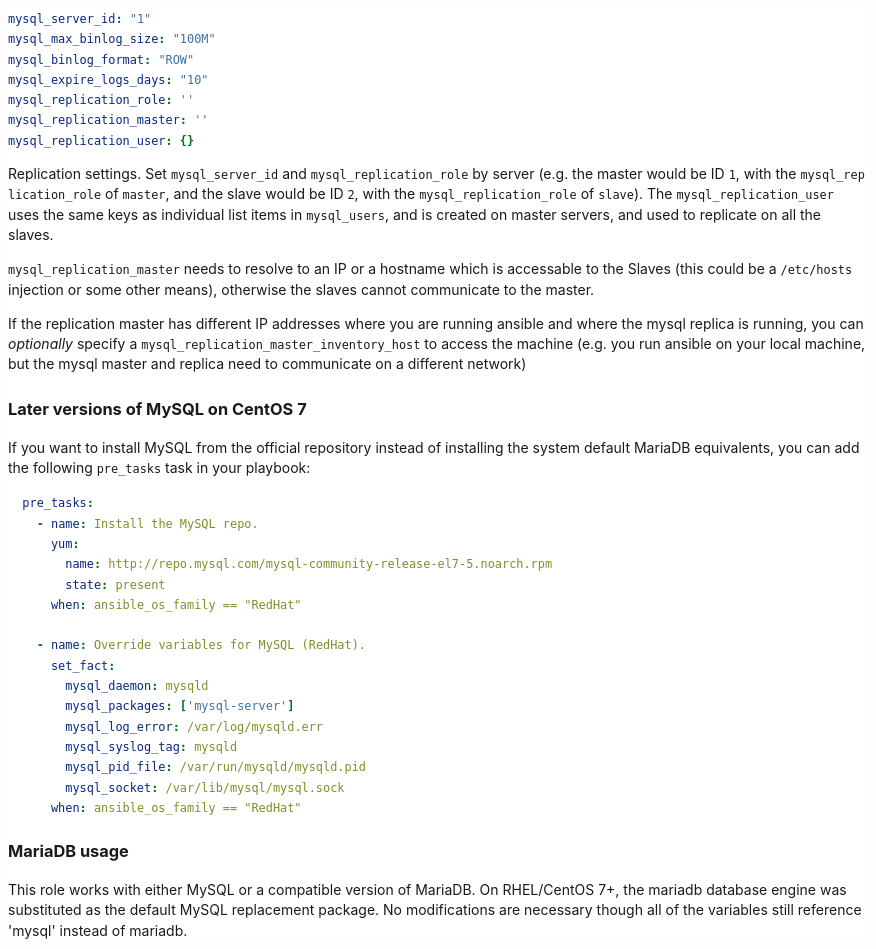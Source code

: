 ```yaml
mysql_server_id: "1"
mysql_max_binlog_size: "100M"
mysql_binlog_format: "ROW"
mysql_expire_logs_days: "10"
mysql_replication_role: ''
mysql_replication_master: ''
mysql_replication_user: {}
```

Replication settings. Set `mysql_server_id` and `mysql_replication_role` by server (e.g. the master would be ID `1`, with the `mysql_replication_role` of `master`, and the slave would be ID `2`, with the `mysql_replication_role` of `slave`). The `mysql_replication_user` uses the same keys as individual list items in `mysql_users`, and is created on master servers, and used to replicate on all the slaves.

`mysql_replication_master` needs to resolve to an IP or a hostname which is accessable to the Slaves (this could be a `/etc/hosts` injection or some other means), otherwise the slaves cannot communicate to the master.

If the replication master has different IP addresses where you are running ansible and where the mysql replica is running, you can *optionally* specify a `mysql_replication_master_inventory_host` to access the machine (e.g. you run ansible on your local machine, but the mysql master and replica need to communicate on a different network)

### Later versions of MySQL on CentOS 7

If you want to install MySQL from the official repository instead of installing the system default MariaDB equivalents, you can add the following `pre_tasks` task in your playbook:

```yaml
  pre_tasks:
    - name: Install the MySQL repo.
      yum:
        name: http://repo.mysql.com/mysql-community-release-el7-5.noarch.rpm
        state: present
      when: ansible_os_family == "RedHat"
  
    - name: Override variables for MySQL (RedHat).
      set_fact:
        mysql_daemon: mysqld
        mysql_packages: ['mysql-server']
        mysql_log_error: /var/log/mysqld.err
        mysql_syslog_tag: mysqld
        mysql_pid_file: /var/run/mysqld/mysqld.pid
        mysql_socket: /var/lib/mysql/mysql.sock
      when: ansible_os_family == "RedHat"
```

### MariaDB usage

This role works with either MySQL or a compatible version of MariaDB. On RHEL/CentOS 7+, the mariadb database engine was substituted as the default MySQL replacement package. No modifications are necessary though all of the variables still reference 'mysql' instead of mariadb.
